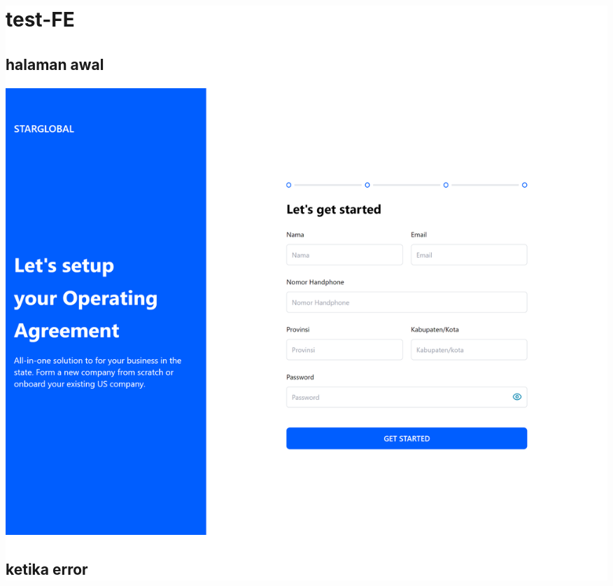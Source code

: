 # test-FE

## halaman awal

<img src="./assets/images/web-req.png" width="100%" height="100%" />

## ketika error
